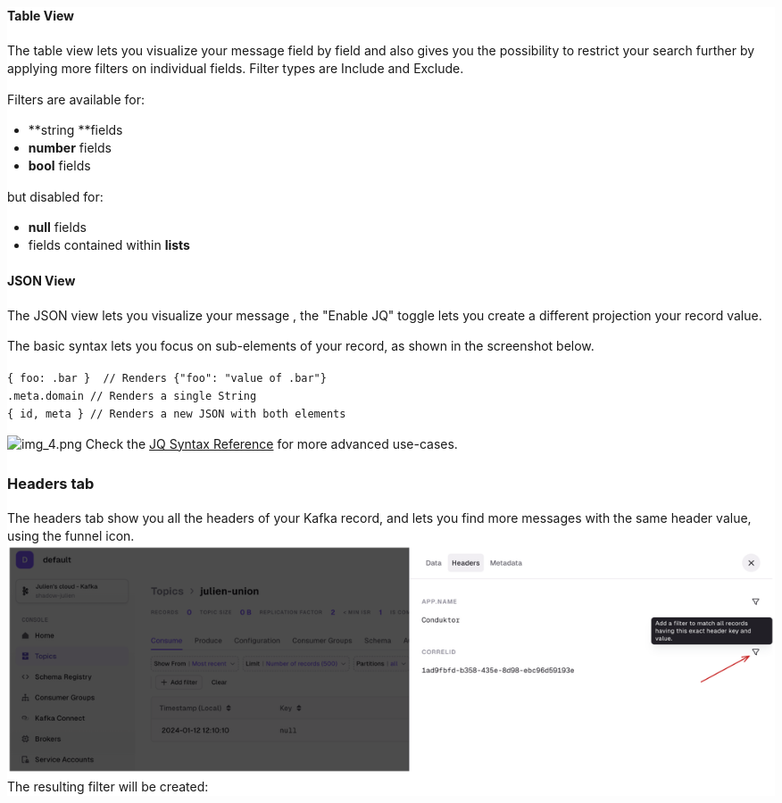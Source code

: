 #### Table View

The table view lets you visualize your message field by field and also gives you the possibility to restrict your search further by applying more filters on individual fields. Filter types are Include and Exclude.

Filters are available for:

-   **string **fields
-   **number** fields
-   **bool** fields

but disabled for:

-   **null** fields
-   fields contained within **lists**

#### JSON View

The JSON view lets you visualize your message , the "Enable JQ" toggle lets you create a different projection your record value.

The basic syntax lets you focus on sub-elements of your record, as shown in the screenshot below.

```undefined
{ foo: .bar }  // Renders {"foo": "value of .bar"}
.meta.domain // Renders a single String
{ id, meta } // Renders a new JSON with both elements
```
![img_4.png](img/topic-browse-json.png)
Check the [JQ Syntax Reference](https://jqlang.github.io/jq/manual/#object-construction) for more advanced use-cases.

### Headers tab

The headers tab show you all the headers of your Kafka record, and lets you find more messages with the same header value, using the funnel icon.
![img_5.png](img/topic-header-funnel.png)
The resulting filter will be created: